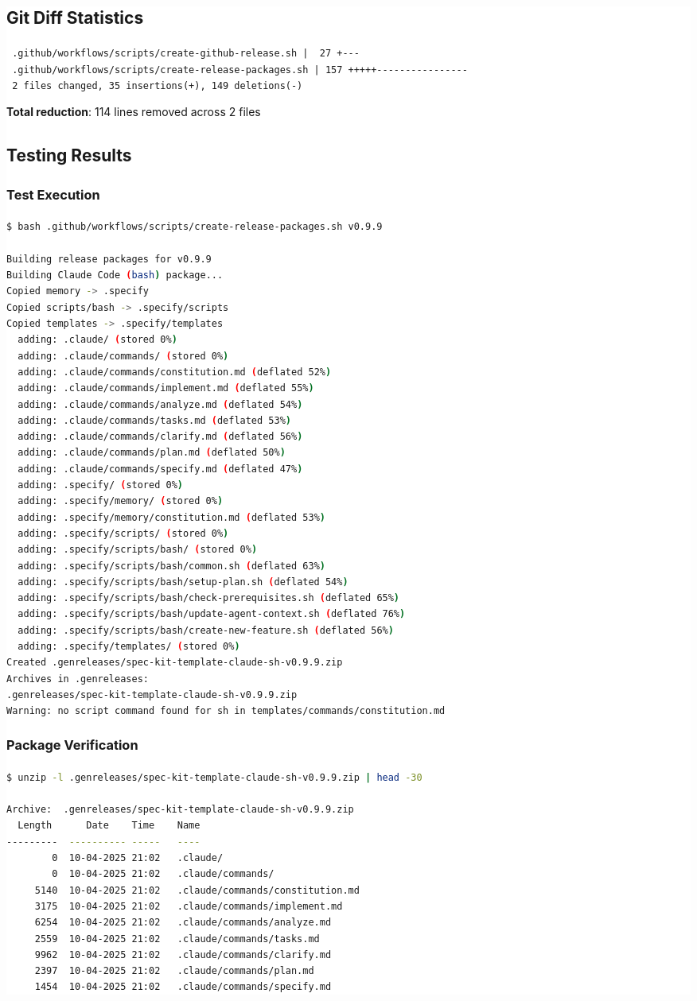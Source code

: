 ## Git Diff Statistics

```
 .github/workflows/scripts/create-github-release.sh |  27 +---
 .github/workflows/scripts/create-release-packages.sh | 157 +++++----------------
 2 files changed, 35 insertions(+), 149 deletions(-)
```

**Total reduction**: 114 lines removed across 2 files

## Testing Results

### Test Execution
```bash
$ bash .github/workflows/scripts/create-release-packages.sh v0.9.9

Building release packages for v0.9.9
Building Claude Code (bash) package...
Copied memory -> .specify
Copied scripts/bash -> .specify/scripts
Copied templates -> .specify/templates
  adding: .claude/ (stored 0%)
  adding: .claude/commands/ (stored 0%)
  adding: .claude/commands/constitution.md (deflated 52%)
  adding: .claude/commands/implement.md (deflated 55%)
  adding: .claude/commands/analyze.md (deflated 54%)
  adding: .claude/commands/tasks.md (deflated 53%)
  adding: .claude/commands/clarify.md (deflated 56%)
  adding: .claude/commands/plan.md (deflated 50%)
  adding: .claude/commands/specify.md (deflated 47%)
  adding: .specify/ (stored 0%)
  adding: .specify/memory/ (stored 0%)
  adding: .specify/memory/constitution.md (deflated 53%)
  adding: .specify/scripts/ (stored 0%)
  adding: .specify/scripts/bash/ (stored 0%)
  adding: .specify/scripts/bash/common.sh (deflated 63%)
  adding: .specify/scripts/bash/setup-plan.sh (deflated 54%)
  adding: .specify/scripts/bash/check-prerequisites.sh (deflated 65%)
  adding: .specify/scripts/bash/update-agent-context.sh (deflated 76%)
  adding: .specify/scripts/bash/create-new-feature.sh (deflated 56%)
  adding: .specify/templates/ (stored 0%)
Created .genreleases/spec-kit-template-claude-sh-v0.9.9.zip
Archives in .genreleases:
.genreleases/spec-kit-template-claude-sh-v0.9.9.zip
Warning: no script command found for sh in templates/commands/constitution.md
```

### Package Verification
```bash
$ unzip -l .genreleases/spec-kit-template-claude-sh-v0.9.9.zip | head -30

Archive:  .genreleases/spec-kit-template-claude-sh-v0.9.9.zip
  Length      Date    Time    Name
---------  ---------- -----   ----
        0  10-04-2025 21:02   .claude/
        0  10-04-2025 21:02   .claude/commands/
     5140  10-04-2025 21:02   .claude/commands/constitution.md
     3175  10-04-2025 21:02   .claude/commands/implement.md
     6254  10-04-2025 21:02   .claude/commands/analyze.md
     2559  10-04-2025 21:02   .claude/commands/tasks.md
     9962  10-04-2025 21:02   .claude/commands/clarify.md
     2397  10-04-2025 21:02   .claude/commands/plan.md
     1454  10-04-2025 21:02   .claude/commands/specify.md
```